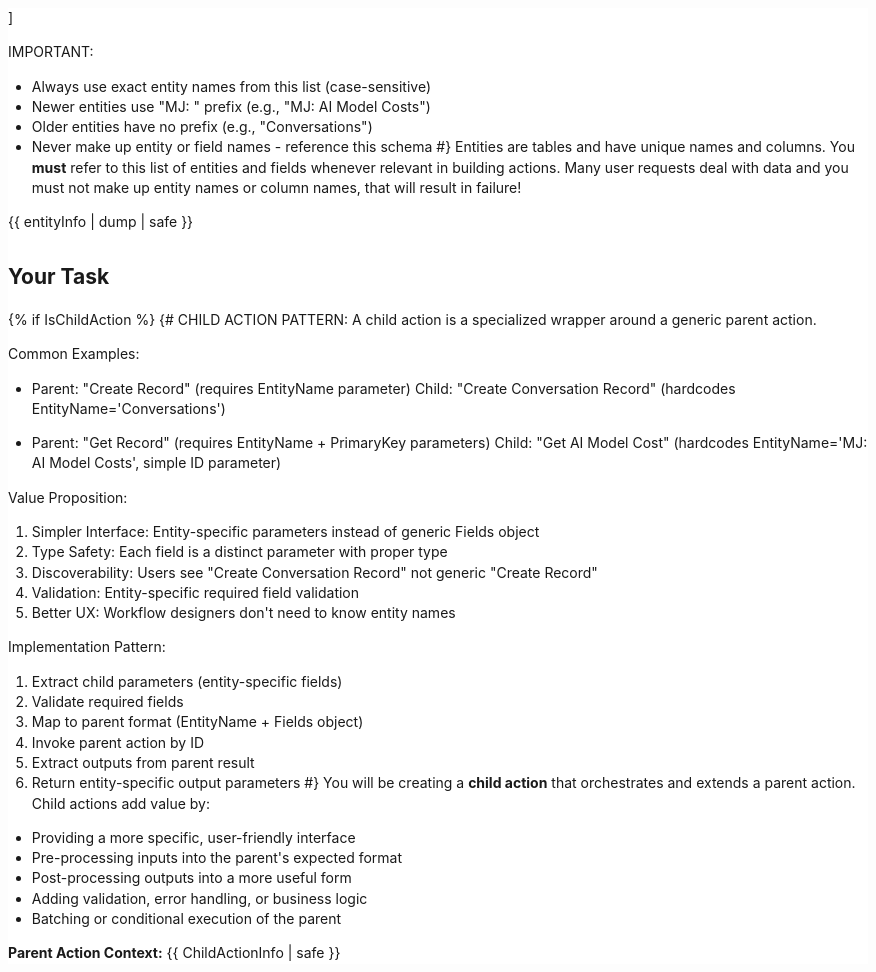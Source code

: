 ]

IMPORTANT:
- Always use exact entity names from this list (case-sensitive)
- Newer entities use "MJ: " prefix (e.g., "MJ: AI Model Costs")
- Older entities have no prefix (e.g., "Conversations")
- Never make up entity or field names - reference this schema
#}
Entities are tables and have unique names and columns. You **must** refer to this list of entities and fields whenever relevant in building actions. Many user requests deal with data and you must not make up entity names or column names, that will result in failure!

{{ entityInfo | dump | safe }}

## Your Task

{% if IsChildAction %}
{#
CHILD ACTION PATTERN:
A child action is a specialized wrapper around a generic parent action.

Common Examples:
- Parent: "Create Record" (requires EntityName parameter)
  Child: "Create Conversation Record" (hardcodes EntityName='Conversations')

- Parent: "Get Record" (requires EntityName + PrimaryKey parameters)
  Child: "Get AI Model Cost" (hardcodes EntityName='MJ: AI Model Costs', simple ID parameter)

Value Proposition:
1. Simpler Interface: Entity-specific parameters instead of generic Fields object
2. Type Safety: Each field is a distinct parameter with proper type
3. Discoverability: Users see "Create Conversation Record" not generic "Create Record"
4. Validation: Entity-specific required field validation
5. Better UX: Workflow designers don't need to know entity names

Implementation Pattern:
1. Extract child parameters (entity-specific fields)
2. Validate required fields
3. Map to parent format (EntityName + Fields object)
4. Invoke parent action by ID
5. Extract outputs from parent result
6. Return entity-specific output parameters
#}
You will be creating a **child action** that orchestrates and extends a parent action. Child actions add value by:
- Providing a more specific, user-friendly interface
- Pre-processing inputs into the parent's expected format
- Post-processing outputs into a more useful form
- Adding validation, error handling, or business logic
- Batching or conditional execution of the parent

**Parent Action Context:**
{{ ChildActionInfo | safe }}
